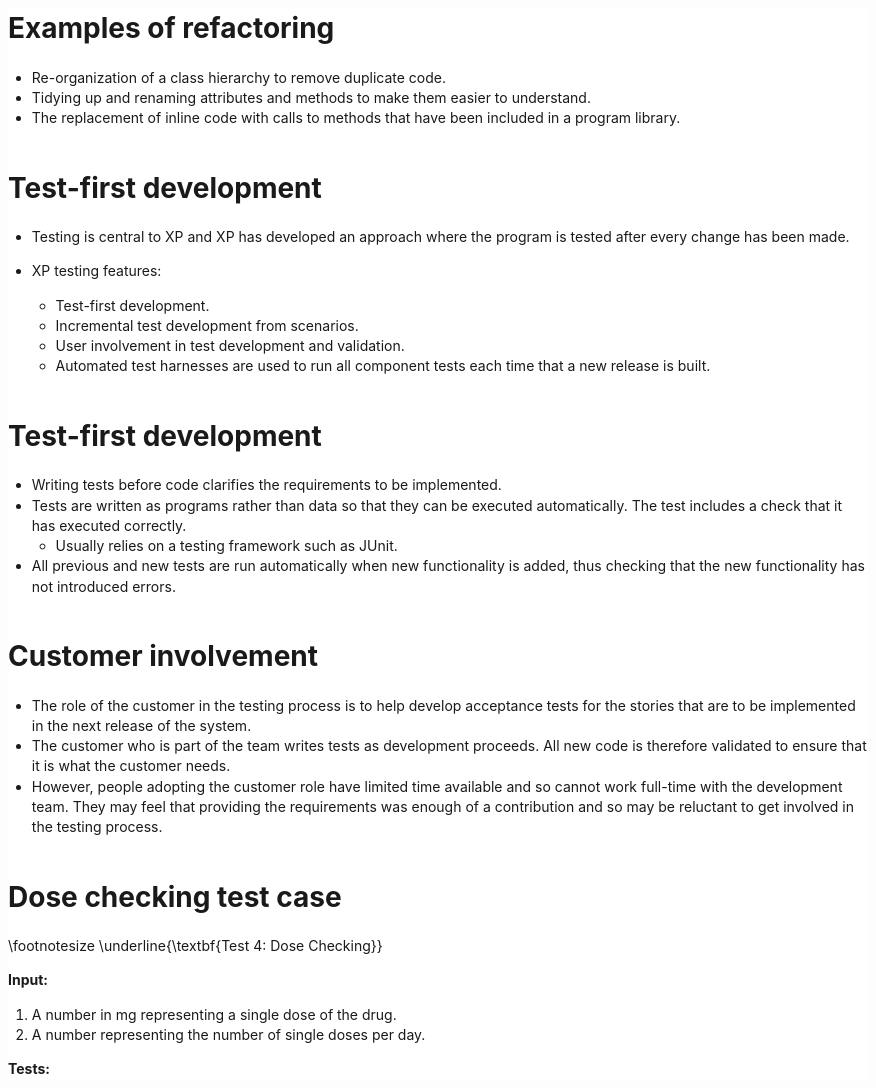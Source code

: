 # Examples of refactoring

* Re-organization of a class hierarchy to remove duplicate code.
* Tidying up and renaming attributes and methods to make them easier to understand.
* The replacement of inline code with calls to methods that have been included in a program library.

# Test-first development

* Testing is central to XP and XP has developed an approach where the program is tested after every change has been made.

* XP testing features:
  - Test-first development.
  - Incremental test development from scenarios.
  - User involvement in test development and validation.
  - Automated test harnesses are used to run all component tests each time that a new release is built.

# Test-first development

* Writing tests before code clarifies the requirements to be implemented.
* Tests are written as programs rather than data so that they can be executed automatically. The test includes a check that it has executed correctly.
  - Usually relies on a testing framework such as JUnit.
* All previous and new tests are run automatically when new functionality is added, thus checking that the new functionality has not introduced errors.

# Customer involvement

* The role of the customer in the testing process is to help develop acceptance tests for the stories that are to be implemented in the next release of the system.
* The customer who is part of the team writes tests as development proceeds. All new code is therefore validated to ensure that it is what the customer needs.
* However, people adopting the customer role have limited time available and so cannot work full-time with the development team. They may feel that providing the requirements was enough of a contribution and so may be reluctant to get involved in the testing process.

# Dose checking test case

\footnotesize
\underline{\textbf{Test 4: Dose Checking}}

**Input:**

1. A number in mg representing a single dose of the drug.
2. A number representing the number of single doses per day.

**Tests:**
